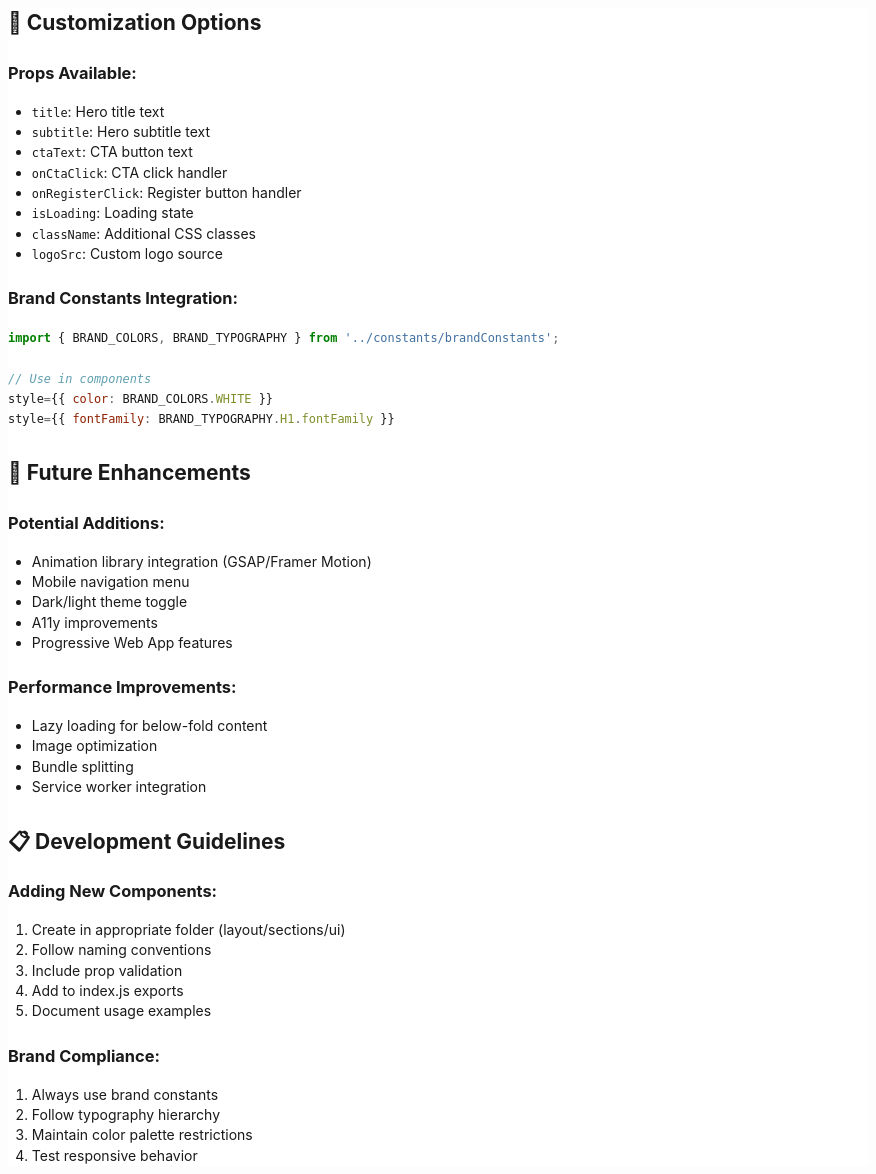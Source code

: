 ## 🎨 **Customization Options**

### **Props Available:**
- `title`: Hero title text
- `subtitle`: Hero subtitle text  
- `ctaText`: CTA button text
- `onCtaClick`: CTA click handler
- `onRegisterClick`: Register button handler
- `isLoading`: Loading state
- `className`: Additional CSS classes
- `logoSrc`: Custom logo source

### **Brand Constants Integration:**
```javascript
import { BRAND_COLORS, BRAND_TYPOGRAPHY } from '../constants/brandConstants';

// Use in components
style={{ color: BRAND_COLORS.WHITE }}
style={{ fontFamily: BRAND_TYPOGRAPHY.H1.fontFamily }}
```

## 🚀 **Future Enhancements**

### **Potential Additions:**
- Animation library integration (GSAP/Framer Motion)
- Mobile navigation menu
- Dark/light theme toggle
- A11y improvements
- Progressive Web App features

### **Performance Improvements:**
- Lazy loading for below-fold content
- Image optimization
- Bundle splitting
- Service worker integration

## 📋 **Development Guidelines**

### **Adding New Components:**
1. Create in appropriate folder (layout/sections/ui)
2. Follow naming conventions
3. Include prop validation
4. Add to index.js exports
5. Document usage examples

### **Brand Compliance:**
1. Always use brand constants
2. Follow typography hierarchy
3. Maintain color palette restrictions
4. Test responsive behavior
